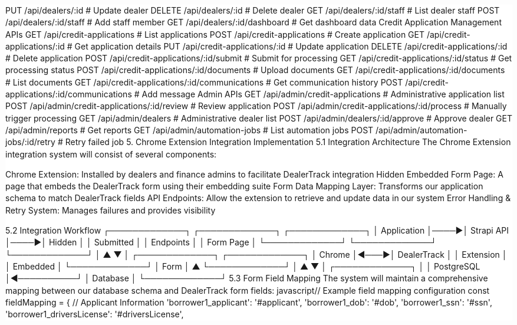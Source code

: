 PUT    /api/dealers/:id            # Update dealer
DELETE /api/dealers/:id            # Delete dealer
GET    /api/dealers/:id/staff      # List dealer staff
POST   /api/dealers/:id/staff      # Add staff member
GET    /api/dealers/:id/dashboard  # Get dashboard data
Credit Application Management APIs
GET    /api/credit-applications            # List applications
POST   /api/credit-applications            # Create application
GET    /api/credit-applications/:id        # Get application details
PUT    /api/credit-applications/:id        # Update application
DELETE /api/credit-applications/:id        # Delete application
POST   /api/credit-applications/:id/submit # Submit for processing
GET    /api/credit-applications/:id/status # Get processing status
POST   /api/credit-applications/:id/documents # Upload documents
GET    /api/credit-applications/:id/documents # List documents
GET    /api/credit-applications/:id/communications # Get communication history
POST   /api/credit-applications/:id/communications # Add message
Admin APIs
GET    /api/admin/credit-applications      # Administrative application list
POST   /api/admin/credit-applications/:id/review # Review application
POST   /api/admin/credit-applications/:id/process # Manually trigger processing
GET    /api/admin/dealers                  # Administrative dealer list
POST   /api/admin/dealers/:id/approve      # Approve dealer
GET    /api/admin/reports                  # Get reports
GET    /api/admin/automation-jobs          # List automation jobs
POST   /api/admin/automation-jobs/:id/retry # Retry failed job
5. Chrome Extension Integration Implementation
5.1 Integration Architecture
The Chrome Extension integration system will consist of several components:

Chrome Extension: Installed by dealers and finance admins to facilitate DealerTrack integration
Hidden Embedded Form Page: A page that embeds the DealerTrack form using their embedding suite
Form Data Mapping Layer: Transforms our application schema to match DealerTrack fields
API Endpoints: Allow the extension to retrieve and update data in our system
Error Handling & Retry System: Manages failures and provides visibility

5.2 Integration Workflow
┌─────────────┐     ┌─────────────┐     ┌─────────────┐
│ Application │────►│ Strapi API  │────►│  Hidden     │
│  Submitted  │     │  Endpoints  │     │  Form Page  │
└─────────────┘     └─────────────┘     └─────────────┘
                           │                   ▲
                           ▼                   │
                    ┌─────────────┐     ┌─────────────┐
                    │   Chrome    │◄───►│ DealerTrack │
                    │  Extension  │     │ Embedded    │
                    └─────────────┘     │ Form        │
                           ▲            └─────────────┘
                           │                   ▲
                           ▼                   │
                    ┌─────────────┐           │
                    │ PostgreSQL  │◄──────────┘
                    │  Database   │
                    └─────────────┘
5.3 Form Field Mapping
The system will maintain a comprehensive mapping between our database schema and DealerTrack form fields:
javascript// Example field mapping configuration
const fieldMapping = {
  // Applicant Information
  'borrower1_applicant': '#applicant',
  'borrower1_dob': '#dob',
  'borrower1_ssn': '#ssn',
  'borrower1_driversLicense': '#driversLicense',
  